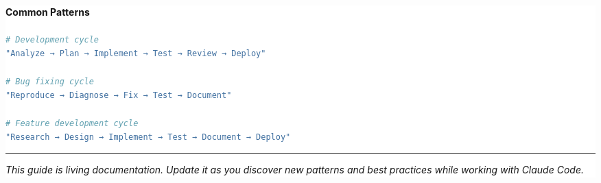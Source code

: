#### Common Patterns
```bash
# Development cycle
"Analyze → Plan → Implement → Test → Review → Deploy"

# Bug fixing cycle
"Reproduce → Diagnose → Fix → Test → Document"

# Feature development cycle
"Research → Design → Implement → Test → Document → Deploy"
```

---

*This guide is living documentation. Update it as you discover new patterns and best practices while working with Claude Code.*